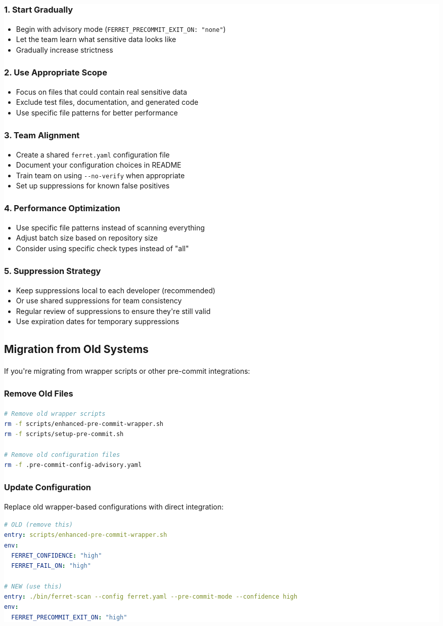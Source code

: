 ### 1. Start Gradually
- Begin with advisory mode (`FERRET_PRECOMMIT_EXIT_ON: "none"`)
- Let the team learn what sensitive data looks like
- Gradually increase strictness

### 2. Use Appropriate Scope
- Focus on files that could contain real sensitive data
- Exclude test files, documentation, and generated code
- Use specific file patterns for better performance

### 3. Team Alignment
- Create a shared `ferret.yaml` configuration file
- Document your configuration choices in README
- Train team on using `--no-verify` when appropriate
- Set up suppressions for known false positives

### 4. Performance Optimization
- Use specific file patterns instead of scanning everything
- Adjust batch size based on repository size
- Consider using specific check types instead of "all"

### 5. Suppression Strategy
- Keep suppressions local to each developer (recommended)
- Or use shared suppressions for team consistency
- Regular review of suppressions to ensure they're still valid
- Use expiration dates for temporary suppressions

## Migration from Old Systems

If you're migrating from wrapper scripts or other pre-commit integrations:

### Remove Old Files
```bash
# Remove old wrapper scripts
rm -f scripts/enhanced-pre-commit-wrapper.sh
rm -f scripts/setup-pre-commit.sh

# Remove old configuration files
rm -f .pre-commit-config-advisory.yaml
```

### Update Configuration
Replace old wrapper-based configurations with direct integration:

```yaml
# OLD (remove this)
entry: scripts/enhanced-pre-commit-wrapper.sh
env:
  FERRET_CONFIDENCE: "high"
  FERRET_FAIL_ON: "high"

# NEW (use this)
entry: ./bin/ferret-scan --config ferret.yaml --pre-commit-mode --confidence high
env:
  FERRET_PRECOMMIT_EXIT_ON: "high"
```
